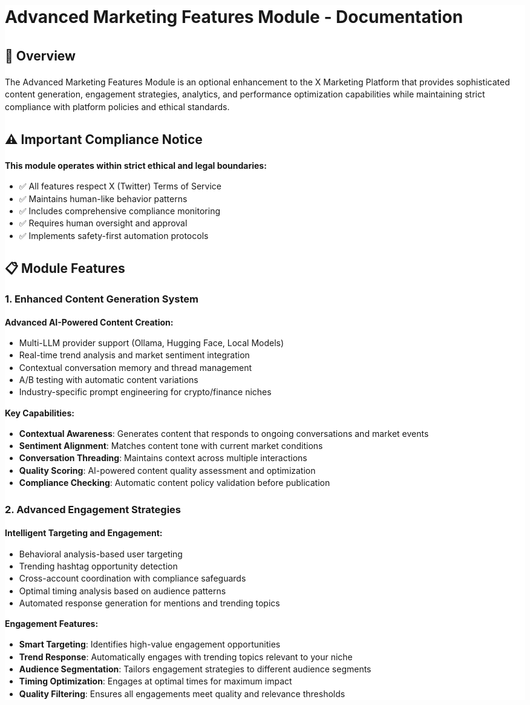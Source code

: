 # Advanced Marketing Features Module - Documentation

## 🚀 **Overview**

The Advanced Marketing Features Module is an optional enhancement to the X Marketing Platform that provides sophisticated content generation, engagement strategies, analytics, and performance optimization capabilities while maintaining strict compliance with platform policies and ethical standards.

## ⚠️ **Important Compliance Notice**

**This module operates within strict ethical and legal boundaries:**
- ✅ All features respect X (Twitter) Terms of Service
- ✅ Maintains human-like behavior patterns
- ✅ Includes comprehensive compliance monitoring
- ✅ Requires human oversight and approval
- ✅ Implements safety-first automation protocols

## 📋 **Module Features**

### 1. **Enhanced Content Generation System**

**Advanced AI-Powered Content Creation:**
- Multi-LLM provider support (Ollama, Hugging Face, Local Models)
- Real-time trend analysis and market sentiment integration
- Contextual conversation memory and thread management
- A/B testing with automatic content variations
- Industry-specific prompt engineering for crypto/finance niches

**Key Capabilities:**
- **Contextual Awareness**: Generates content that responds to ongoing conversations and market events
- **Sentiment Alignment**: Matches content tone with current market conditions
- **Conversation Threading**: Maintains context across multiple interactions
- **Quality Scoring**: AI-powered content quality assessment and optimization
- **Compliance Checking**: Automatic content policy validation before publication

### 2. **Advanced Engagement Strategies**

**Intelligent Targeting and Engagement:**
- Behavioral analysis-based user targeting
- Trending hashtag opportunity detection
- Cross-account coordination with compliance safeguards
- Optimal timing analysis based on audience patterns
- Automated response generation for mentions and trending topics

**Engagement Features:**
- **Smart Targeting**: Identifies high-value engagement opportunities
- **Trend Response**: Automatically engages with trending topics relevant to your niche
- **Audience Segmentation**: Tailors engagement strategies to different audience segments
- **Timing Optimization**: Engages at optimal times for maximum impact
- **Quality Filtering**: Ensures all engagements meet quality and relevance thresholds
